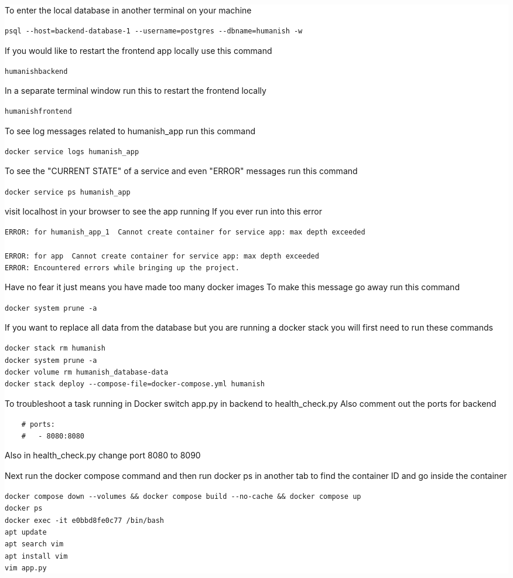 To enter the local database in another terminal on your machine
```
psql --host=backend-database-1 --username=postgres --dbname=humanish -w
```

If you would like to restart the frontend app locally use this command
```
humanishbackend
```

In a separate terminal window run this to restart the frontend locally
```
humanishfrontend
```

To see log messages related to humanish_app run this command
```
docker service logs humanish_app
```
To see the "CURRENT STATE" of a service and even "ERROR" messages run this command
```
docker service ps humanish_app
```
visit localhost in your browser to see the app running
If you ever run into this error
```
ERROR: for humanish_app_1  Cannot create container for service app: max depth exceeded

ERROR: for app  Cannot create container for service app: max depth exceeded
ERROR: Encountered errors while bringing up the project.
```
Have no fear it just means you have made too many docker images
To make this message go away run this command
```
docker system prune -a
```
If you want to replace all data from the database but you are running a docker stack you will first need to run these commands
```
docker stack rm humanish
docker system prune -a
docker volume rm humanish_database-data
docker stack deploy --compose-file=docker-compose.yml humanish
```

To troubleshoot a task running in Docker switch app.py in backend to health_check.py
Also comment out the ports for backend
```
    # ports:
    #   - 8080:8080
```
Also in health_check.py change port 8080 to 8090

Next run the docker compose command and then run docker ps in another tab to find the container ID and go inside the container
```
docker compose down --volumes && docker compose build --no-cache && docker compose up
docker ps
docker exec -it e0bbd8fe0c77 /bin/bash
apt update
apt search vim
apt install vim
vim app.py
```

